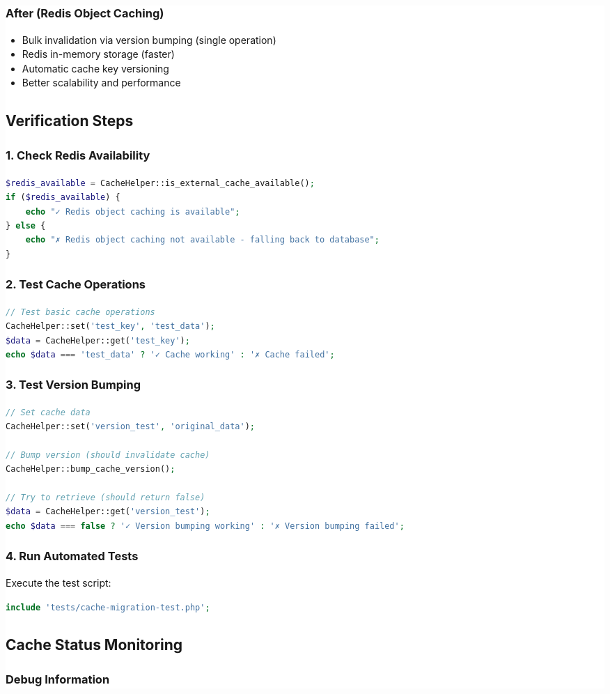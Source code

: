 ### After (Redis Object Caching)
- Bulk invalidation via version bumping (single operation)
- Redis in-memory storage (faster)
- Automatic cache key versioning
- Better scalability and performance

## Verification Steps

### 1. Check Redis Availability

```php
$redis_available = CacheHelper::is_external_cache_available();
if ($redis_available) {
    echo "✓ Redis object caching is available";
} else {
    echo "✗ Redis object caching not available - falling back to database";
}
```

### 2. Test Cache Operations

```php
// Test basic cache operations
CacheHelper::set('test_key', 'test_data');
$data = CacheHelper::get('test_key');
echo $data === 'test_data' ? '✓ Cache working' : '✗ Cache failed';
```

### 3. Test Version Bumping

```php
// Set cache data
CacheHelper::set('version_test', 'original_data');

// Bump version (should invalidate cache)
CacheHelper::bump_cache_version();

// Try to retrieve (should return false)
$data = CacheHelper::get('version_test');
echo $data === false ? '✓ Version bumping working' : '✗ Version bumping failed';
```

### 4. Run Automated Tests

Execute the test script:
```php
include 'tests/cache-migration-test.php';
```

## Cache Status Monitoring

### Debug Information
